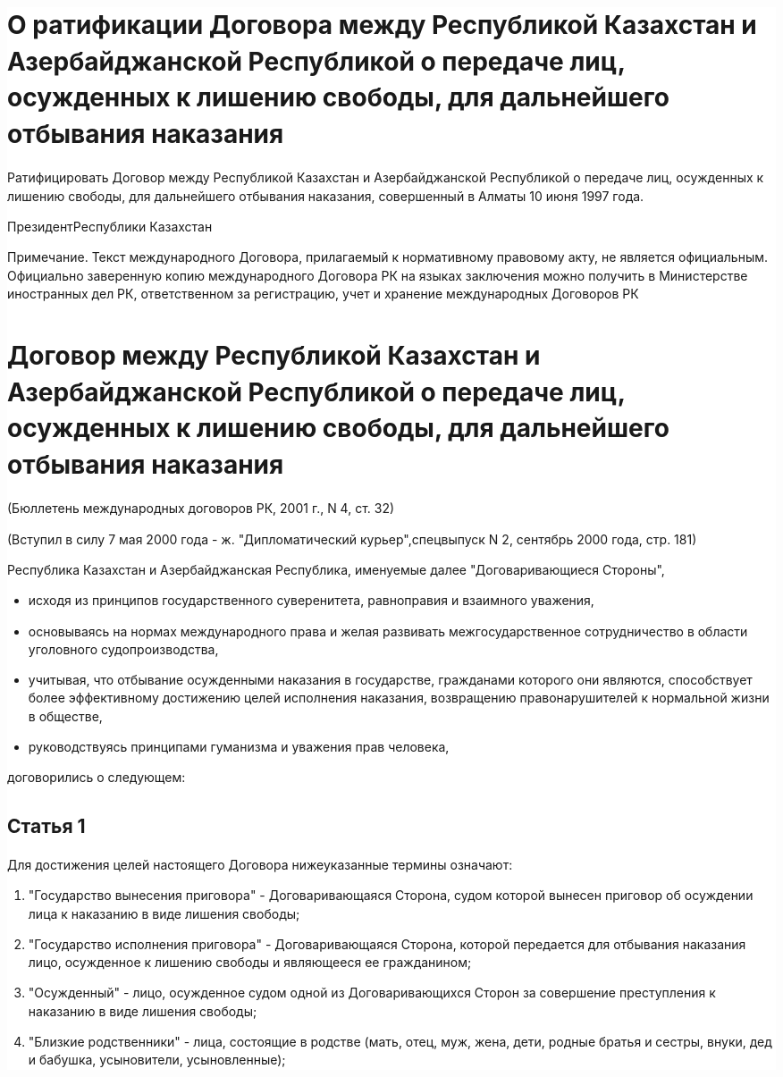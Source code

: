 # О ратификации Договора между Республикой Казахстан и Азербайджанской Республикой о передаче лиц, осужденных к лишению свободы, для дальнейшего отбывания наказания

Ратифицировать Договор между Республикой Казахстан и Азербайджанской Республикой о передаче лиц, осужденных к лишению свободы, для дальнейшего отбывания наказания, совершенный в Алматы 10 июня 1997 года.

ПрезидентРеспублики Казахстан

Примечание. Текст международного Договора, прилагаемый к нормативному правовому акту, не является официальным. Официально заверенную копию международного Договора РК на языках заключения можно получить в Министерстве иностранных дел РК, ответственном за регистрацию, учет и хранение международных Договоров РК

# Договор между Республикой Казахстан и Азербайджанской Республикой о передаче лиц, осужденных к лишению свободы, для дальнейшего отбывания наказания

(Бюллетень международных договоров РК, 2001 г., N 4, ст. 32)

(Вступил в силу 7 мая 2000 года - ж. "Дипломатический курьер",спецвыпуск N 2, сентябрь 2000 года, стр. 181)

Республика Казахстан и Азербайджанская Республика, именуемые далее "Договаривающиеся Стороны",

- исходя из принципов государственного суверенитета, равноправия и взаимного уважения,

- основываясь на нормах международного права и желая развивать межгосударственное сотрудничество в области уголовного судопроизводства,

- учитывая, что отбывание осужденными наказания в государстве, гражданами которого они являются, способствует более эффективному достижению целей исполнения наказания, возвращению правонарушителей к нормальной жизни в обществе,

- руководствуясь принципами гуманизма и уважения прав человека,

договорились о следующем:

## Статья 1

Для достижения целей настоящего Договора нижеуказанные термины означают:

1. "Государство вынесения приговора" - Договаривающаяся Сторона, судом которой вынесен приговор об осуждении лица к наказанию в виде лишения свободы;

2. "Государство исполнения приговора" - Договаривающаяся Сторона, которой передается для отбывания наказания лицо, осужденное к лишению свободы и являющееся ее гражданином;

3. "Осужденный" - лицо, осужденное судом одной из Договаривающихся Сторон за совершение преступления к наказанию в виде лишения свободы;

4. "Близкие родственники" - лица, состоящие в родстве (мать, отец, муж, жена, дети, родные братья и сестры, внуки, дед и бабушка, усыновители, усыновленные);
